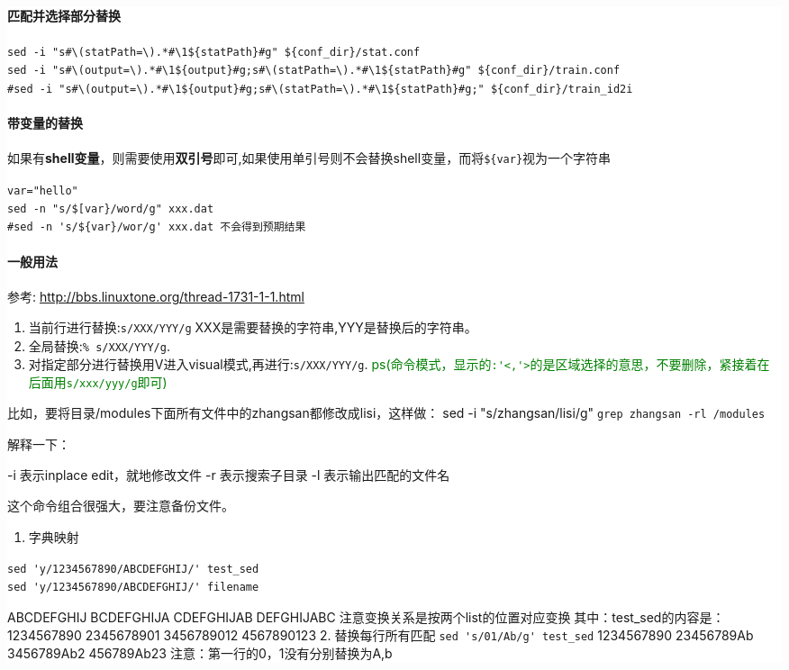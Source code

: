#### 匹配并选择部分替换

```
sed -i "s#\(statPath=\).*#\1${statPath}#g" ${conf_dir}/stat.conf
sed -i "s#\(output=\).*#\1${output}#g;s#\(statPath=\).*#\1${statPath}#g" ${conf_dir}/train.conf
#sed -i "s#\(output=\).*#\1${output}#g;s#\(statPath=\).*#\1${statPath}#g;" ${conf_dir}/train_id2i
```

#### 带变量的替换

如果有**shell变量**，则需要使用**双引号**即可,如果使用单引号则不会替换shell变量，而将`${var}`视为一个字符串

```
var="hello"
sed -n "s/$[var}/word/g" xxx.dat
#sed -n 's/${var}/wor/g' xxx.dat 不会得到预期结果
```

#### 一般用法

参考: <http://bbs.linuxtone.org/thread-1731-1-1.html>

1. 当前行进行替换:`s/XXX/YYY/g`
XXX是需要替换的字符串,YYY是替换后的字符串。
2. 全局替换:`% s/XXX/YYY/g`.
3. 对指定部分进行替换用V进入visual模式,再进行:`s/XXX/YYY/g`. <font color="green">ps(命令模式，显示的`:'<,'>`的是区域选择的意思，不要删除，紧接着在后面用`s/xxx/yyy/g`即可)</font>

比如，要将目录/modules下面所有文件中的zhangsan都修改成lisi，这样做：
sed -i "s/zhangsan/lisi/g" `grep zhangsan -rl /modules`

解释一下：

-i 表示inplace edit，就地修改文件
-r 表示搜索子目录
-l 表示输出匹配的文件名

这个命令组合很强大，要注意备份文件。

1. 字典映射

```
sed 'y/1234567890/ABCDEFGHIJ/' test_sed
sed 'y/1234567890/ABCDEFGHIJ/' filename
```

ABCDEFGHIJ
BCDEFGHIJA
CDEFGHIJAB
DEFGHIJABC
注意变换关系是按两个list的位置对应变换
其中：test_sed的内容是：
1234567890
2345678901
3456789012
4567890123
2. 替换每行所有匹配
`sed 's/01/Ab/g' test_sed`
1234567890
23456789Ab
3456789Ab2
456789Ab23
注意：第一行的0，1没有分别替换为A,b
